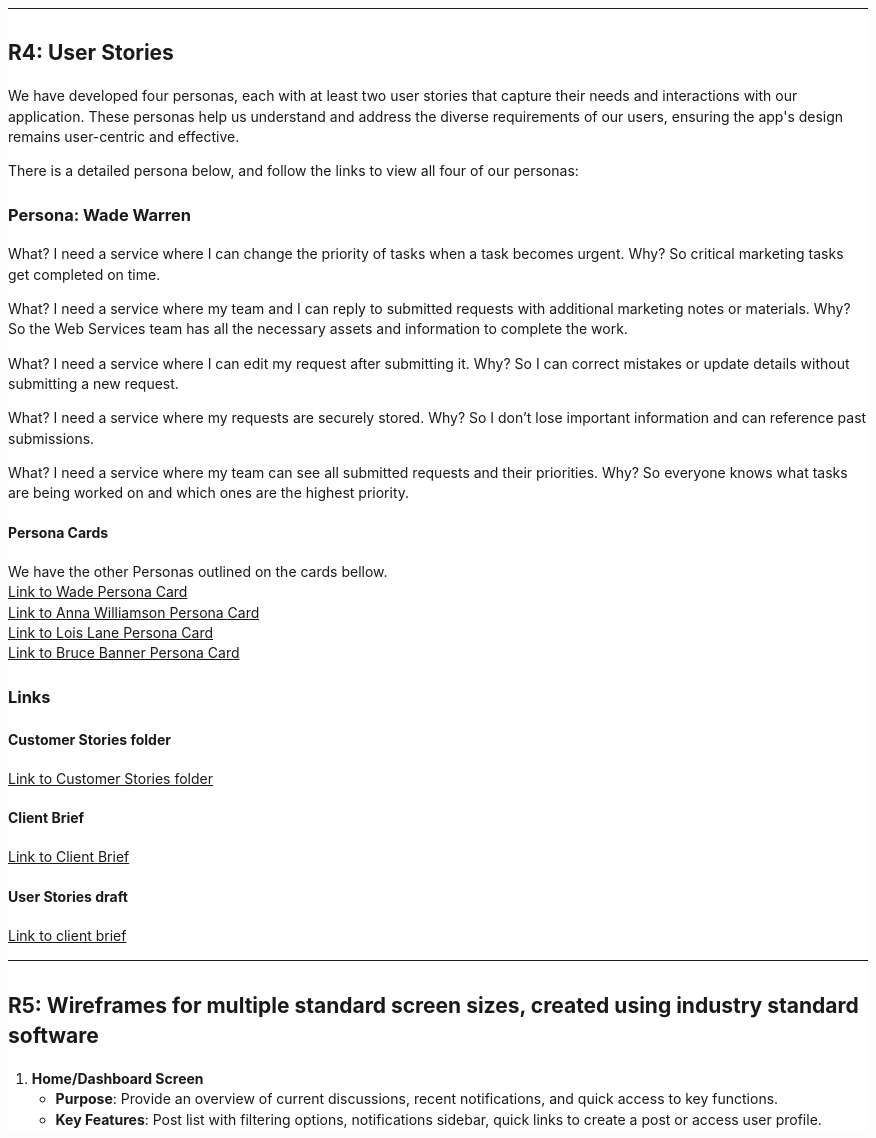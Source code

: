 -----
## R4:	User Stories	
We have developed four personas, each with at least two user stories that capture their needs and interactions with our application. These personas help us understand and address the diverse requirements of our users, ensuring the app's design remains user-centric and effective.

There is a detailed persona below, and follow the links to view all four of our personas:

### Persona: Wade Warren

What? I need a service where I can change the priority of tasks when a task becomes urgent. Why? So critical marketing tasks get completed on time.

What? I need a service where my team and I can reply to submitted requests with additional marketing notes or materials. Why? So the Web Services team has all the necessary assets and information to complete the work.

What? I need a service where I can edit my request after submitting it.
Why? So I can correct mistakes or update details without submitting a new request.

What? I need a service where my requests are securely stored. Why? So I don’t lose important information and can reference past submissions.

What? I need a service where my team can see all submitted requests and their priorities. Why? So everyone knows what tasks are being worked on and which ones are the highest priority.

#### Persona Cards
We have the other Personas outlined on the cards bellow.  
[Link to Wade Persona Card](./docs/Customer%20Stories/User%20stories%20Persona%202_V1.png)  
[Link to Anna Williamson Persona Card](./docs/Customer%20Stories/User%20stories%20Persona%203_V1.png)   
[Link to Lois Lane Persona Card](./docs/Customer%20Stories/User%20stories%20Persona%201_V1.png)  
[Link to Bruce Banner Persona Card](./docs/Customer%20Stories/User%20stories%20Persona%204_V1.png)  

### Links
#### Customer Stories folder
[Link to Customer Stories folder](./docs/Customer%20Stories/)  

#### Client Brief
[Link to Client Brief](./docs/Customer%20Stories/Client%20Brief)  

#### User Stories draft
[Link to client brief](./docs/Customer%20Stories/User%20stories%20draft)  

-----
## R5:	Wireframes for multiple standard screen sizes, created using industry standard software	    
1. **Home/Dashboard Screen**
   - **Purpose**: Provide an overview of current discussions, recent notifications, and quick access to key functions.
   - **Key Features**: Post list with filtering options, notifications sidebar, quick links to create a post or access user profile.  
